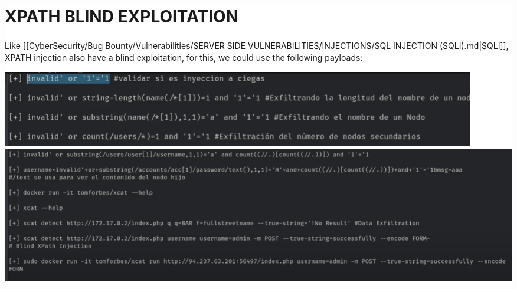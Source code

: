 ```python
```

# XPATH BLIND EXPLOITATION

<iframe width="800" height="545" src="https://www.youtube.com/embed/a8raXmjdSAQ" title="Curso Bug Bounty | XPATH Blind Exploitation - Capitulo 3-5" frameborder="0" allow="accelerometer; autoplay; clipboard-write; encrypted-media; gyroscope; picture-in-picture; web-share" referrerpolicy="strict-origin-when-cross-origin" allowfullscreen></iframe>
Like [[CyberSecurity/Bug Bounty/Vulnerabilities/SERVER SIDE VULNERABILITIES/INJECTIONS/SQL INJECTION (SQLI).md|SQLI]], XPATH injection also have a blind exploitation, for this, we could use the following payloads:

![Pasted image 20241010180954.png](../../../../IMAGES/Pasted%20image%2020241010180954.png)
![Pasted image 20241010181012.png](../../../../IMAGES/Pasted%20image%2020241010181012.png)
